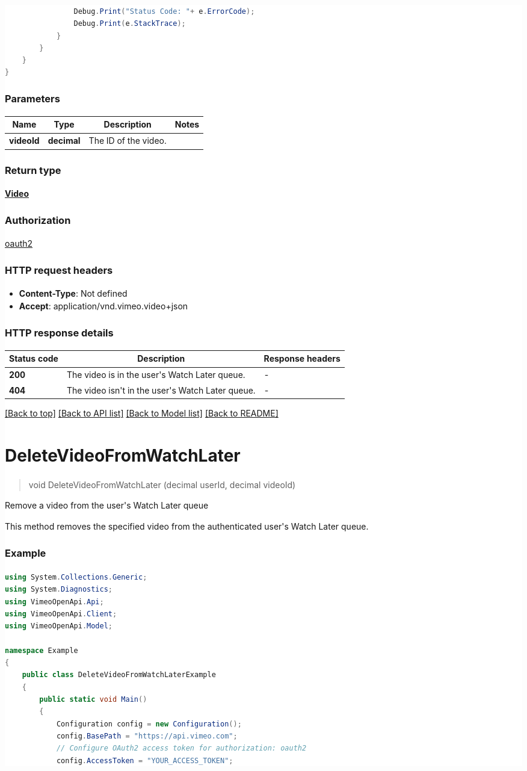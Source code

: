 ```csharp
                Debug.Print("Status Code: "+ e.ErrorCode);
                Debug.Print(e.StackTrace);
            }
        }
    }
}
```

### Parameters

Name | Type | Description  | Notes
------------- | ------------- | ------------- | -------------
 **videoId** | **decimal**| The ID of the video. | 

### Return type

[**Video**](Video.md)

### Authorization

[oauth2](../README.md#oauth2)

### HTTP request headers

 - **Content-Type**: Not defined
 - **Accept**: application/vnd.vimeo.video+json

### HTTP response details
| Status code | Description | Response headers |
|-------------|-------------|------------------|
| **200** | The video is in the user&#39;s Watch Later queue. |  -  |
| **404** | The video isn&#39;t in the user&#39;s Watch Later queue. |  -  |

[[Back to top]](#) [[Back to API list]](../README.md#documentation-for-api-endpoints) [[Back to Model list]](../README.md#documentation-for-models) [[Back to README]](../README.md)

<a name="deletevideofromwatchlater"></a>
# **DeleteVideoFromWatchLater**
> void DeleteVideoFromWatchLater (decimal userId, decimal videoId)

Remove a video from the user's Watch Later queue

This method removes the specified video from the authenticated user's Watch Later queue.

### Example
```csharp
using System.Collections.Generic;
using System.Diagnostics;
using VimeoOpenApi.Api;
using VimeoOpenApi.Client;
using VimeoOpenApi.Model;

namespace Example
{
    public class DeleteVideoFromWatchLaterExample
    {
        public static void Main()
        {
            Configuration config = new Configuration();
            config.BasePath = "https://api.vimeo.com";
            // Configure OAuth2 access token for authorization: oauth2
            config.AccessToken = "YOUR_ACCESS_TOKEN";
```